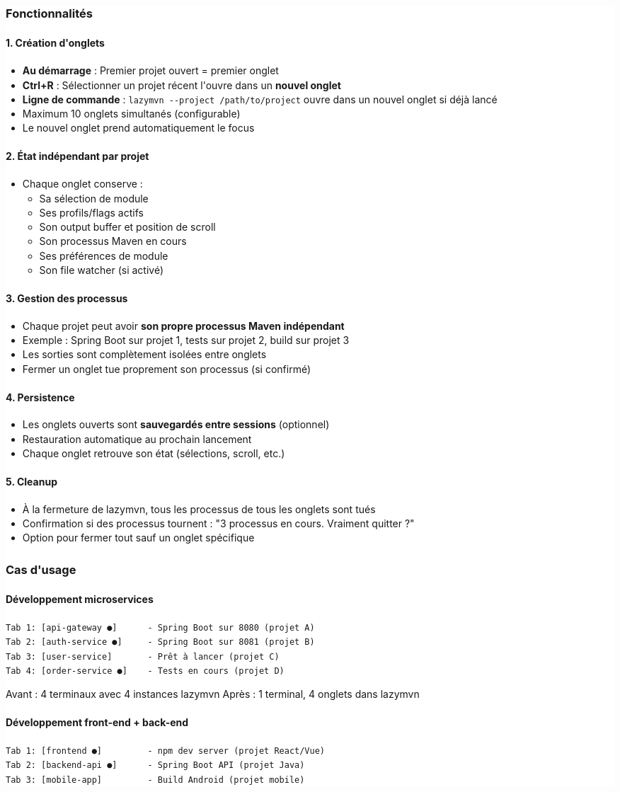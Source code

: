 ### Fonctionnalités

#### 1. Création d'onglets
- **Au démarrage** : Premier projet ouvert = premier onglet
- **Ctrl+R** : Sélectionner un projet récent l'ouvre dans un **nouvel onglet**
- **Ligne de commande** : `lazymvn --project /path/to/project` ouvre dans un nouvel onglet si déjà lancé
- Maximum 10 onglets simultanés (configurable)
- Le nouvel onglet prend automatiquement le focus

#### 2. État indépendant par projet
- Chaque onglet conserve :
  - Sa sélection de module
  - Ses profils/flags actifs
  - Son output buffer et position de scroll
  - Son processus Maven en cours
  - Ses préférences de module
  - Son file watcher (si activé)
  
#### 3. Gestion des processus
- Chaque projet peut avoir **son propre processus Maven indépendant**
- Exemple : Spring Boot sur projet 1, tests sur projet 2, build sur projet 3
- Les sorties sont complètement isolées entre onglets
- Fermer un onglet tue proprement son processus (si confirmé)

#### 4. Persistence
- Les onglets ouverts sont **sauvegardés entre sessions** (optionnel)
- Restauration automatique au prochain lancement
- Chaque onglet retrouve son état (sélections, scroll, etc.)

#### 5. Cleanup
- À la fermeture de lazymvn, tous les processus de tous les onglets sont tués
- Confirmation si des processus tournent : "3 processus en cours. Vraiment quitter ?"
- Option pour fermer tout sauf un onglet spécifique

### Cas d'usage

#### Développement microservices
```
Tab 1: [api-gateway ●]      - Spring Boot sur 8080 (projet A)
Tab 2: [auth-service ●]     - Spring Boot sur 8081 (projet B)  
Tab 3: [user-service]       - Prêt à lancer (projet C)
Tab 4: [order-service ●]    - Tests en cours (projet D)
```

Avant : 4 terminaux avec 4 instances lazymvn
Après : 1 terminal, 4 onglets dans lazymvn

#### Développement front-end + back-end
```
Tab 1: [frontend ●]         - npm dev server (projet React/Vue)
Tab 2: [backend-api ●]      - Spring Boot API (projet Java)
Tab 3: [mobile-app]         - Build Android (projet mobile)
```
